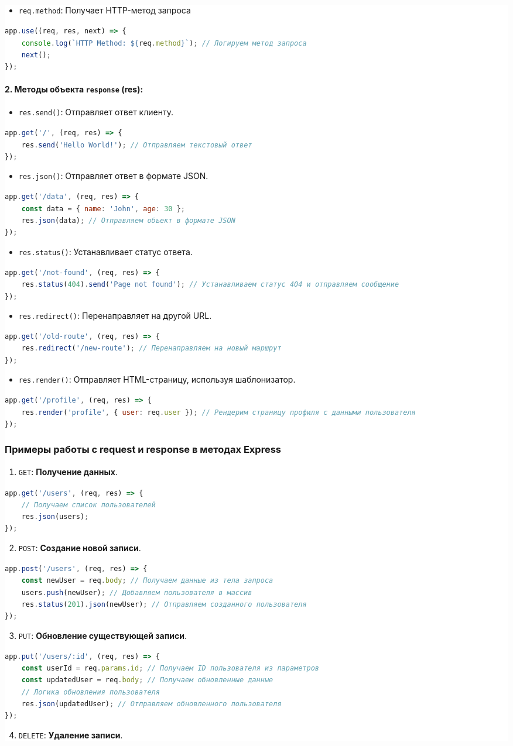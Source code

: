 - `req.method`: Получает HTTP-метод запроса
```javascript
app.use((req, res, next) => {
    console.log(`HTTP Method: ${req.method}`); // Логируем метод запроса
    next();
});
```

#### 2. Методы объекта `response` (res):
- `res.send()`: Отправляет ответ клиенту.
```javascript
app.get('/', (req, res) => {
    res.send('Hello World!'); // Отправляем текстовый ответ
});
```
- `res.json()`: Отправляет ответ в формате JSON.
```javascript
app.get('/data', (req, res) => {
    const data = { name: 'John', age: 30 };
    res.json(data); // Отправляем объект в формате JSON
});
```
- `res.status()`: Устанавливает статус ответа.
```javascript
app.get('/not-found', (req, res) => {
    res.status(404).send('Page not found'); // Устанавливаем статус 404 и отправляем сообщение
});
```
- `res.redirect()`: Перенаправляет на другой URL.
```javascript
app.get('/old-route', (req, res) => {
    res.redirect('/new-route'); // Перенаправляем на новый маршрут
});
```
- `res.render()`: Отправляет HTML-страницу, используя шаблонизатор.
```javascript
app.get('/profile', (req, res) => {
    res.render('profile', { user: req.user }); // Рендерим страницу профиля с данными пользователя
});
```

### Примеры работы с request и response в методах Express
1. `GET`: **Получение данных**.
```javascript
app.get('/users', (req, res) => {
    // Получаем список пользователей
    res.json(users);
});
```
2. `POST`: **Создание новой записи**.
```javascript
app.post('/users', (req, res) => {
    const newUser = req.body; // Получаем данные из тела запроса
    users.push(newUser); // Добавляем пользователя в массив
    res.status(201).json(newUser); // Отправляем созданного пользователя
});
```
3. `PUT`: **Обновление существующей записи**.
```javascript
app.put('/users/:id', (req, res) => {
    const userId = req.params.id; // Получаем ID пользователя из параметров
    const updatedUser = req.body; // Получаем обновленные данные
    // Логика обновления пользователя
    res.json(updatedUser); // Отправляем обновленного пользователя
});
```
4. `DELETE`: **Удаление записи**.